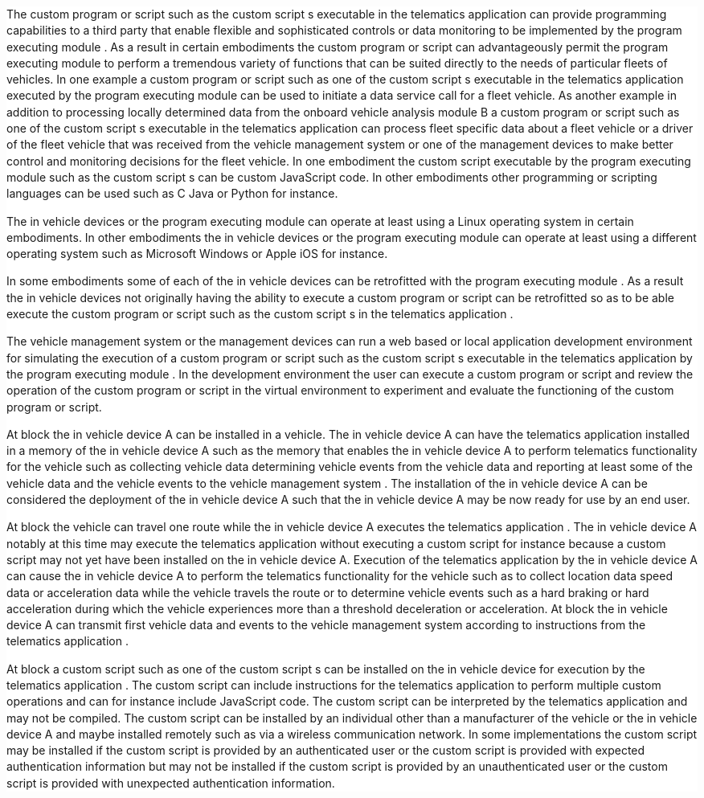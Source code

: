 The custom program or script such as the custom script s executable in the telematics application can provide programming capabilities to a third party that enable flexible and sophisticated controls or data monitoring to be implemented by the program executing module . As a result in certain embodiments the custom program or script can advantageously permit the program executing module to perform a tremendous variety of functions that can be suited directly to the needs of particular fleets of vehicles. In one example a custom program or script such as one of the custom script s executable in the telematics application executed by the program executing module can be used to initiate a data service call for a fleet vehicle. As another example in addition to processing locally determined data from the onboard vehicle analysis module B a custom program or script such as one of the custom script s executable in the telematics application can process fleet specific data about a fleet vehicle or a driver of the fleet vehicle that was received from the vehicle management system or one of the management devices to make better control and monitoring decisions for the fleet vehicle. In one embodiment the custom script executable by the program executing module such as the custom script s can be custom JavaScript code. In other embodiments other programming or scripting languages can be used such as C Java or Python for instance.

The in vehicle devices or the program executing module can operate at least using a Linux operating system in certain embodiments. In other embodiments the in vehicle devices or the program executing module can operate at least using a different operating system such as Microsoft Windows or Apple iOS for instance.

In some embodiments some of each of the in vehicle devices can be retrofitted with the program executing module . As a result the in vehicle devices not originally having the ability to execute a custom program or script can be retrofitted so as to be able execute the custom program or script such as the custom script s in the telematics application .

The vehicle management system or the management devices can run a web based or local application development environment for simulating the execution of a custom program or script such as the custom script s executable in the telematics application by the program executing module . In the development environment the user can execute a custom program or script and review the operation of the custom program or script in the virtual environment to experiment and evaluate the functioning of the custom program or script.

At block the in vehicle device A can be installed in a vehicle. The in vehicle device A can have the telematics application installed in a memory of the in vehicle device A such as the memory that enables the in vehicle device A to perform telematics functionality for the vehicle such as collecting vehicle data determining vehicle events from the vehicle data and reporting at least some of the vehicle data and the vehicle events to the vehicle management system . The installation of the in vehicle device A can be considered the deployment of the in vehicle device A such that the in vehicle device A may be now ready for use by an end user.

At block the vehicle can travel one route while the in vehicle device A executes the telematics application . The in vehicle device A notably at this time may execute the telematics application without executing a custom script for instance because a custom script may not yet have been installed on the in vehicle device A. Execution of the telematics application by the in vehicle device A can cause the in vehicle device A to perform the telematics functionality for the vehicle such as to collect location data speed data or acceleration data while the vehicle travels the route or to determine vehicle events such as a hard braking or hard acceleration during which the vehicle experiences more than a threshold deceleration or acceleration. At block the in vehicle device A can transmit first vehicle data and events to the vehicle management system according to instructions from the telematics application .

At block a custom script such as one of the custom script s can be installed on the in vehicle device for execution by the telematics application . The custom script can include instructions for the telematics application to perform multiple custom operations and can for instance include JavaScript code. The custom script can be interpreted by the telematics application and may not be compiled. The custom script can be installed by an individual other than a manufacturer of the vehicle or the in vehicle device A and maybe installed remotely such as via a wireless communication network. In some implementations the custom script may be installed if the custom script is provided by an authenticated user or the custom script is provided with expected authentication information but may not be installed if the custom script is provided by an unauthenticated user or the custom script is provided with unexpected authentication information.
